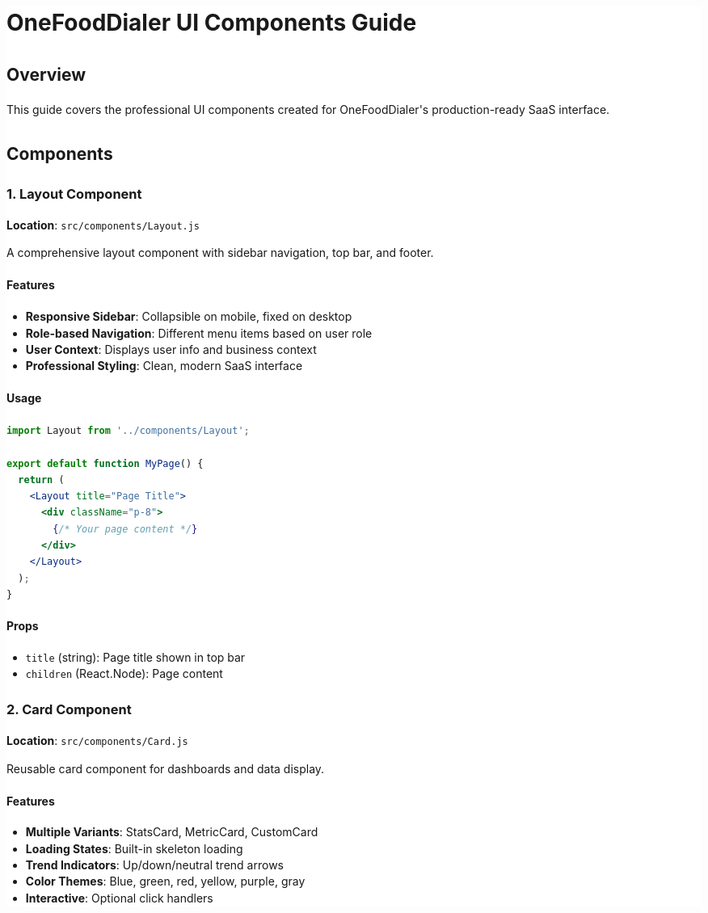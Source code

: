 # OneFoodDialer UI Components Guide

## Overview
This guide covers the professional UI components created for OneFoodDialer's production-ready SaaS interface.

## Components

### 1. Layout Component
**Location**: `src/components/Layout.js`

A comprehensive layout component with sidebar navigation, top bar, and footer.

#### Features
- **Responsive Sidebar**: Collapsible on mobile, fixed on desktop
- **Role-based Navigation**: Different menu items based on user role
- **User Context**: Displays user info and business context
- **Professional Styling**: Clean, modern SaaS interface

#### Usage
```jsx
import Layout from '../components/Layout';

export default function MyPage() {
  return (
    <Layout title="Page Title">
      <div className="p-8">
        {/* Your page content */}
      </div>
    </Layout>
  );
}
```

#### Props
- `title` (string): Page title shown in top bar
- `children` (React.Node): Page content

### 2. Card Component
**Location**: `src/components/Card.js`

Reusable card component for dashboards and data display.

#### Features
- **Multiple Variants**: StatsCard, MetricCard, CustomCard
- **Loading States**: Built-in skeleton loading
- **Trend Indicators**: Up/down/neutral trend arrows
- **Color Themes**: Blue, green, red, yellow, purple, gray
- **Interactive**: Optional click handlers
